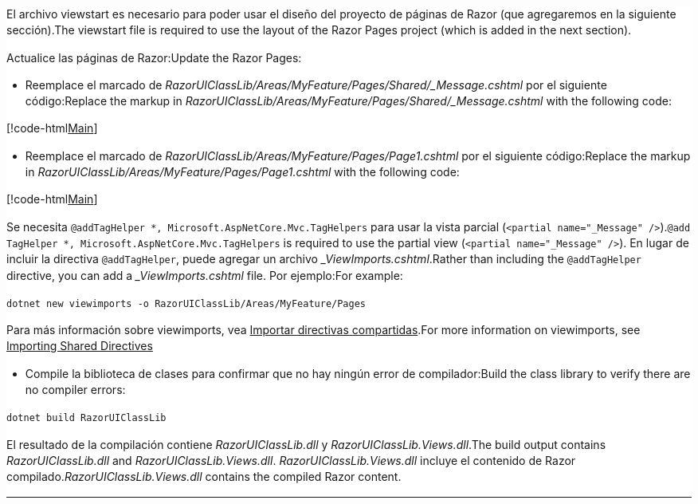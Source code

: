 <span data-ttu-id="84939-174">El archivo viewstart es necesario para poder usar el diseño del proyecto de páginas de Razor (que agregaremos en la siguiente sección).</span><span class="sxs-lookup"><span data-stu-id="84939-174">The viewstart file is required to use the layout of the Razor Pages project (which is added in the next section).</span></span>

<span data-ttu-id="84939-175">Actualice las páginas de Razor:</span><span class="sxs-lookup"><span data-stu-id="84939-175">Update the Razor Pages:</span></span>

* <span data-ttu-id="84939-176">Reemplace el marcado de *RazorUIClassLib/Areas/MyFeature/Pages/Shared/_Message.cshtml* por el siguiente código:</span><span class="sxs-lookup"><span data-stu-id="84939-176">Replace the markup in *RazorUIClassLib/Areas/MyFeature/Pages/Shared/_Message.cshtml* with the following code:</span></span>

[!code-html[Main](ui-class/samples/cli/RazorUIClassLib/Areas/MyFeature/Pages/Shared/_Message.cshtml)]

* <span data-ttu-id="84939-177">Reemplace el marcado de *RazorUIClassLib/Areas/MyFeature/Pages/Page1.cshtml* por el siguiente código:</span><span class="sxs-lookup"><span data-stu-id="84939-177">Replace the markup in *RazorUIClassLib/Areas/MyFeature/Pages/Page1.cshtml* with the following code:</span></span>

[!code-html[Main](ui-class/samples/cli/RazorUIClassLib/Areas/MyFeature/Pages/Page1.cshtml)]

<span data-ttu-id="84939-178">Se necesita `@addTagHelper *, Microsoft.AspNetCore.Mvc.TagHelpers` para usar la vista parcial (`<partial name="_Message" />`).</span><span class="sxs-lookup"><span data-stu-id="84939-178">`@addTagHelper *, Microsoft.AspNetCore.Mvc.TagHelpers` is required to use the partial view (`<partial name="_Message" />`).</span></span> <span data-ttu-id="84939-179">En lugar de incluir la directiva `@addTagHelper`, puede agregar un archivo *_ViewImports.cshtml*.</span><span class="sxs-lookup"><span data-stu-id="84939-179">Rather than including the `@addTagHelper` directive, you can add a *_ViewImports.cshtml* file.</span></span> <span data-ttu-id="84939-180">Por ejemplo:</span><span class="sxs-lookup"><span data-stu-id="84939-180">For example:</span></span>

``` CLI
dotnet new viewimports -o RazorUIClassLib/Areas/MyFeature/Pages
```

<span data-ttu-id="84939-181">Para más información sobre viewimports, vea [Importar directivas compartidas](xref:mvc/views/layout#importing-shared-directives).</span><span class="sxs-lookup"><span data-stu-id="84939-181">For more information on viewimports, see [Importing Shared Directives](xref:mvc/views/layout#importing-shared-directives)</span></span>

* <span data-ttu-id="84939-182">Compile la biblioteca de clases para confirmar que no hay ningún error de compilador:</span><span class="sxs-lookup"><span data-stu-id="84939-182">Build the class library to verify there are no compiler errors:</span></span>

``` CLI
dotnet build RazorUIClassLib
```

<span data-ttu-id="84939-183">El resultado de la compilación contiene *RazorUIClassLib.dll* y *RazorUIClassLib.Views.dll*.</span><span class="sxs-lookup"><span data-stu-id="84939-183">The build output contains *RazorUIClassLib.dll* and *RazorUIClassLib.Views.dll*.</span></span> <span data-ttu-id="84939-184">*RazorUIClassLib.Views.dll* incluye el contenido de Razor compilado.</span><span class="sxs-lookup"><span data-stu-id="84939-184">*RazorUIClassLib.Views.dll* contains the compiled Razor content.</span></span>

------
